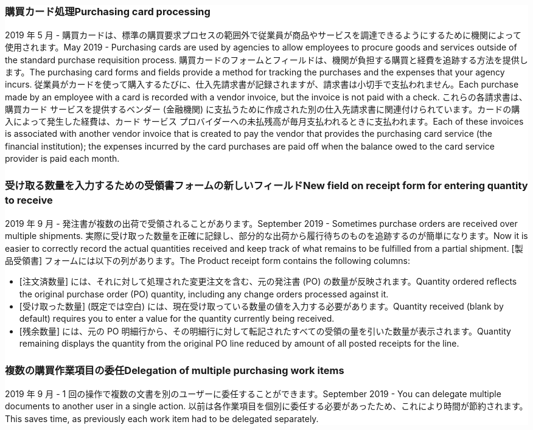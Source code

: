 ### <a name="purchasing-card-processing"></a><span data-ttu-id="9c97b-218">購買カード処理</span><span class="sxs-lookup"><span data-stu-id="9c97b-218">Purchasing card processing</span></span>
<span data-ttu-id="9c97b-219">2019 年 5 月 - 購買カードは、標準の購買要求プロセスの範囲外で従業員が商品やサービスを調達できるようにするために機関によって使用されます。</span><span class="sxs-lookup"><span data-stu-id="9c97b-219">May 2019 - Purchasing cards are used by agencies to allow employees to procure goods and services outside of the standard purchase requisition process.</span></span> <span data-ttu-id="9c97b-220">購買カードのフォームとフィールドは、機関が負担する購買と経費を追跡する方法を提供します。</span><span class="sxs-lookup"><span data-stu-id="9c97b-220">The purchasing card forms and fields provide a method for tracking the purchases and the expenses that your agency incurs.</span></span> <span data-ttu-id="9c97b-221">従業員がカードを使って購入するたびに、仕入先請求書が記録されますが、請求書は小切手で支払われません。</span><span class="sxs-lookup"><span data-stu-id="9c97b-221">Each purchase made by an employee with a card is recorded with a vendor invoice, but the invoice is not paid with a check.</span></span> <span data-ttu-id="9c97b-222">これらの各請求書は、購買カード サービスを提供するベンダー (金融機関) に支払うために作成された別の仕入先請求書に関連付けられています。カードの購入によって発生した経費は、カード サービス プロバイダーへの未払残高が毎月支払われるときに支払われます。</span><span class="sxs-lookup"><span data-stu-id="9c97b-222">Each of these invoices is associated with another vendor invoice that is created to pay the vendor that provides the purchasing card service (the financial institution); the expenses incurred by the card purchases are paid off when the balance owed to the card service provider is paid each month.</span></span>
        
### <a name="new-field-on-receipt-form-for-entering-quantity-to-receive"></a><span data-ttu-id="9c97b-223">受け取る数量を入力するための受領書フォームの新しいフィールド</span><span class="sxs-lookup"><span data-stu-id="9c97b-223">New field on receipt form for entering quantity to receive</span></span>
<span data-ttu-id="9c97b-224">2019 年 9 月 - 発注書が複数の出荷で受領されることがあります。</span><span class="sxs-lookup"><span data-stu-id="9c97b-224">September 2019 - Sometimes purchase orders are received over multiple shipments.</span></span> <span data-ttu-id="9c97b-225">実際に受け取った数量を正確に記録し、部分的な出荷から履行待ちのものを追跡するのが簡単になります。</span><span class="sxs-lookup"><span data-stu-id="9c97b-225">Now it is easier to correctly record the actual quantities received and keep track of what remains to be fulfilled from a partial shipment.</span></span> <span data-ttu-id="9c97b-226">[製品受領書] フォームには以下の列があります。</span><span class="sxs-lookup"><span data-stu-id="9c97b-226">The Product receipt form contains the following columns:</span></span>

- <span data-ttu-id="9c97b-227">[注文済数量] には、それに対して処理された変更注文を含む、元の発注書 (PO) の数量が反映されます。</span><span class="sxs-lookup"><span data-stu-id="9c97b-227">Quantity ordered reflects the original purchase order (PO) quantity, including any change orders processed against it.</span></span>
- <span data-ttu-id="9c97b-228">\[受け取った数量\] (既定では空白) には、現在受け取っている数量の値を入力する必要があります。</span><span class="sxs-lookup"><span data-stu-id="9c97b-228">Quantity received (blank by default) requires you to enter a value for the quantity currently being received.</span></span>
- <span data-ttu-id="9c97b-229">[残余数量] には、元の PO 明細行から、その明細行に対して転記されたすべての受領の量を引いた数量が表示されます。</span><span class="sxs-lookup"><span data-stu-id="9c97b-229">Quantity remaining displays the quantity from the original PO line reduced by amount of all posted receipts for the line.</span></span>

### <a name="delegation-of-multiple-purchasing-work-items"></a><span data-ttu-id="9c97b-230">複数の購買作業項目の委任</span><span class="sxs-lookup"><span data-stu-id="9c97b-230">Delegation of multiple purchasing work items</span></span>
<span data-ttu-id="9c97b-231">2019 年 9 月 - 1 回の操作で複数の文書を別のユーザーに委任することができます。</span><span class="sxs-lookup"><span data-stu-id="9c97b-231">September 2019 - You can delegate multiple documents to another user in a single action.</span></span> <span data-ttu-id="9c97b-232">以前は各作業項目を個別に委任する必要があったため、これにより時間が節約されます。</span><span class="sxs-lookup"><span data-stu-id="9c97b-232">This saves time, as previously each work item had to be delegated separately.</span></span>
